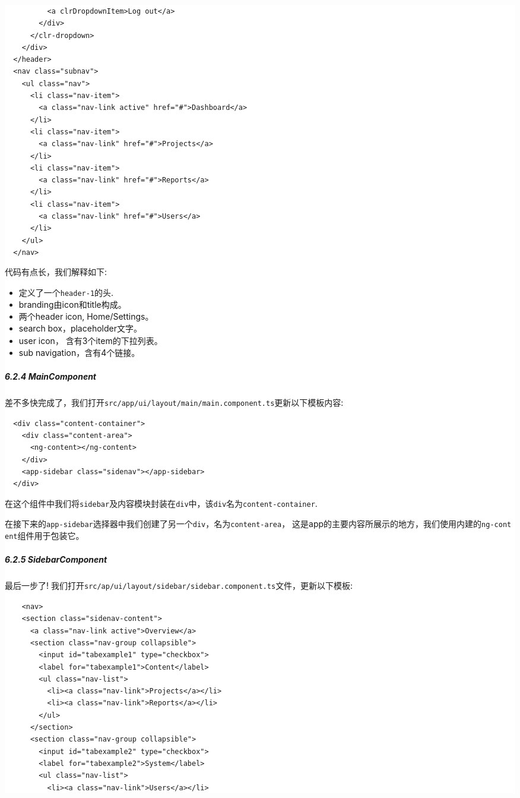 ```
          <a clrDropdownItem>Log out</a>
        </div>
      </clr-dropdown>
    </div>
  </header>
  <nav class="subnav">
    <ul class="nav">
      <li class="nav-item">
        <a class="nav-link active" href="#">Dashboard</a>
      </li>
      <li class="nav-item">
        <a class="nav-link" href="#">Projects</a>
      </li>
      <li class="nav-item">
        <a class="nav-link" href="#">Reports</a>
      </li>
      <li class="nav-item">
        <a class="nav-link" href="#">Users</a>
      </li>
    </ul>
  </nav> 
```
代码有点长，我们解释如下:
* 定义了一个`header-1`的头.
* branding由icon和title构成。
* 两个header icon, Home/Settings。
* search box，placeholder文字。
* user icon， 含有3个item的下拉列表。
* sub navigation，含有4个链接。

##### 6.2.4 MainComponent
差不多快完成了，我们打开`src/app/ui/layout/main/main.component.ts`更新以下模板内容:    

```
  <div class="content-container">
    <div class="content-area">
      <ng-content></ng-content>
    </div>
    <app-sidebar class="sidenav"></app-sidebar>
  </div>  
```
在这个组件中我们将`sidebar`及内容模块封装在`div`中，该`div`名为`content-container`.   

在接下来的`app-sidebar`选择器中我们创建了另一个`div`，名为`content-area`， 这是app的主要内容所展示的地方，我们使用内建的`ng-content`组件用于包装它。    

##### 6.2.5 SidebarComponent
最后一步了! 我们打开`src/ap/ui/layout/sidebar/sidebar.component.ts`文件，更新以下模板:    

```
    <nav>
    <section class="sidenav-content">
      <a class="nav-link active">Overview</a>
      <section class="nav-group collapsible">
        <input id="tabexample1" type="checkbox">
        <label for="tabexample1">Content</label>
        <ul class="nav-list">
          <li><a class="nav-link">Projects</a></li>
          <li><a class="nav-link">Reports</a></li>
        </ul>
      </section>
      <section class="nav-group collapsible">
        <input id="tabexample2" type="checkbox">
        <label for="tabexample2">System</label>
        <ul class="nav-list">
          <li><a class="nav-link">Users</a></li>
```